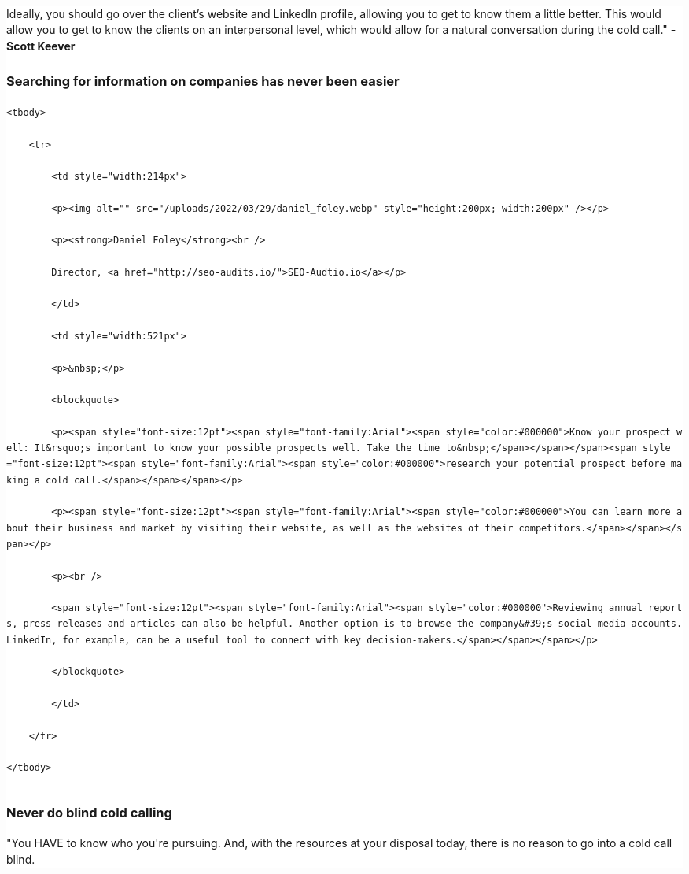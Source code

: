Ideally, you should go over the client’s website and LinkedIn profile, allowing you to get to know them a little better. This would allow you to get to know the clients on an interpersonal level, which would allow for a natural conversation during the cold call." **- Scott Keever**

### Searching for information on companies has never been easier

<table align="center" border="0" cellpadding="1" cellspacing="1" style="width:100%">

    <tbody>
    
    	<tr>
    
    		<td style="width:214px">
    
    		<p><img alt="" src="/uploads/2022/03/29/daniel_foley.webp" style="height:200px; width:200px" /></p>
    
    		<p><strong>Daniel Foley</strong><br />
    
    		Director, <a href="http://seo-audits.io/">SEO-Audtio.io</a></p>
    
    		</td>
    
    		<td style="width:521px">
    
    		<p>&nbsp;</p>
    
    		<blockquote>
    
    		<p><span style="font-size:12pt"><span style="font-family:Arial"><span style="color:#000000">Know your prospect well: It&rsquo;s important to know your possible prospects well. Take the time to&nbsp;</span></span></span><span style="font-size:12pt"><span style="font-family:Arial"><span style="color:#000000">research your potential prospect before making a cold call.</span></span></span></p>
    
    		<p><span style="font-size:12pt"><span style="font-family:Arial"><span style="color:#000000">You can learn more about their business and market by visiting their website, as well as the websites of their competitors.</span></span></span></p>
    
    		<p><br />
    
    		<span style="font-size:12pt"><span style="font-family:Arial"><span style="color:#000000">Reviewing annual reports, press releases and articles can also be helpful. Another option is to browse the company&#39;s social media accounts. LinkedIn, for example, can be a useful tool to connect with key decision-makers.</span></span></span></p>
    
    		</blockquote>
    
    		</td>
    
    	</tr>
    
    </tbody>

</table>

### Never do blind cold calling

"You HAVE to know who you're pursuing. And, with the resources at your disposal today, there is no reason to go into a cold call blind.
